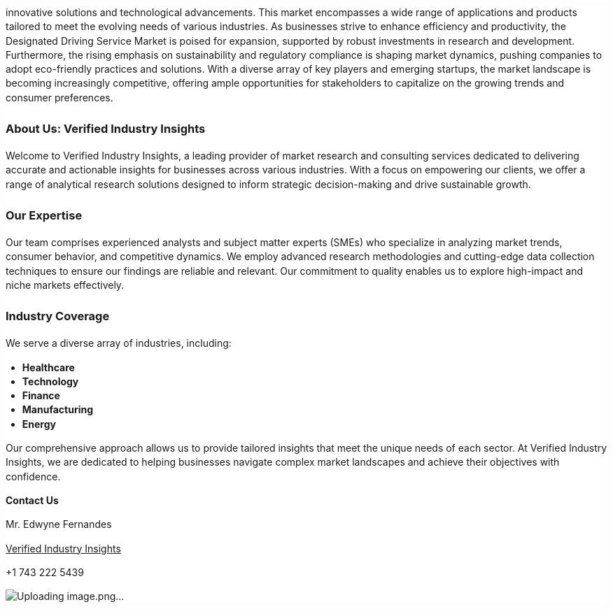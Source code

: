 innovative solutions and technological advancements. This market encompasses a wide range of applications and products tailored to meet the evolving needs of various industries. As businesses strive to enhance efficiency and productivity, the Designated Driving Service Market is poised for expansion, supported by robust investments in research and development. Furthermore, the rising emphasis on sustainability and regulatory compliance is shaping market dynamics, pushing companies to adopt eco-friendly practices and solutions. With a diverse array of key players and emerging startups, the market landscape is becoming increasingly competitive, offering ample opportunities for stakeholders to capitalize on the growing trends and consumer preferences.</p><h3>About Us: Verified Industry Insights</h3><p>Welcome to Verified Industry Insights, a leading provider of market research and consulting services dedicated to delivering accurate and actionable insights for businesses across various industries. With a focus on empowering our clients, we offer a range of analytical research solutions designed to inform strategic decision-making and drive sustainable growth.</p><h3>Our Expertise</h3><p>Our team comprises experienced analysts and subject matter experts (SMEs) who specialize in analyzing market trends, consumer behavior, and competitive dynamics. We employ advanced research methodologies and cutting-edge data collection techniques to ensure our findings are reliable and relevant. Our commitment to quality enables us to explore high-impact and niche markets effectively.</p><h3>Industry Coverage</h3><p>We serve a diverse array of industries, including:</p><ul><li><strong>Healthcare</strong></li><li><strong>Technology</strong></li><li><strong>Finance</strong></li><li><strong>Manufacturing</strong></li><li><strong>Energy</strong></li></ul><p>Our comprehensive approach allows us to provide tailored insights that meet the unique needs of each sector. At Verified Industry Insights, we are dedicated to helping businesses navigate complex market landscapes and achieve their objectives with confidence.</p><p><strong>Contact Us</strong></p><p>Mr. Edwyne Fernandes</p><p><a href="https://www.verifiedindustryinsights.com/">Verified Industry Insights</a></p><p>+1 743 222 5439</p>
![Uploading image.png…]()
